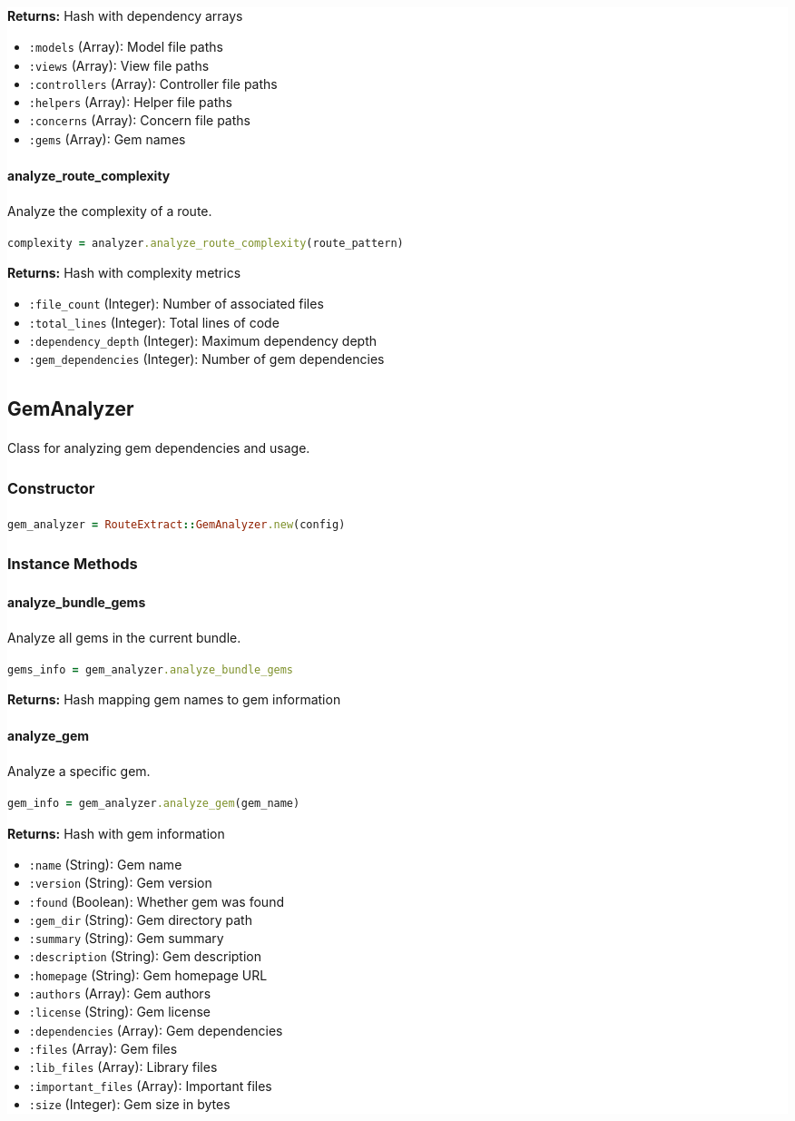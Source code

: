 **Returns:** Hash with dependency arrays
- `:models` (Array<String>): Model file paths
- `:views` (Array<String>): View file paths
- `:controllers` (Array<String>): Controller file paths
- `:helpers` (Array<String>): Helper file paths
- `:concerns` (Array<String>): Concern file paths
- `:gems` (Array<String>): Gem names

#### analyze_route_complexity

Analyze the complexity of a route.

```ruby
complexity = analyzer.analyze_route_complexity(route_pattern)
```

**Returns:** Hash with complexity metrics
- `:file_count` (Integer): Number of associated files
- `:total_lines` (Integer): Total lines of code
- `:dependency_depth` (Integer): Maximum dependency depth
- `:gem_dependencies` (Integer): Number of gem dependencies

## GemAnalyzer

Class for analyzing gem dependencies and usage.

### Constructor

```ruby
gem_analyzer = RouteExtract::GemAnalyzer.new(config)
```

### Instance Methods

#### analyze_bundle_gems

Analyze all gems in the current bundle.

```ruby
gems_info = gem_analyzer.analyze_bundle_gems
```

**Returns:** Hash mapping gem names to gem information

#### analyze_gem

Analyze a specific gem.

```ruby
gem_info = gem_analyzer.analyze_gem(gem_name)
```

**Returns:** Hash with gem information
- `:name` (String): Gem name
- `:version` (String): Gem version
- `:found` (Boolean): Whether gem was found
- `:gem_dir` (String): Gem directory path
- `:summary` (String): Gem summary
- `:description` (String): Gem description
- `:homepage` (String): Gem homepage URL
- `:authors` (Array<String>): Gem authors
- `:license` (String): Gem license
- `:dependencies` (Array<Hash>): Gem dependencies
- `:files` (Array<String>): Gem files
- `:lib_files` (Array<String>): Library files
- `:important_files` (Array<String>): Important files
- `:size` (Integer): Gem size in bytes
